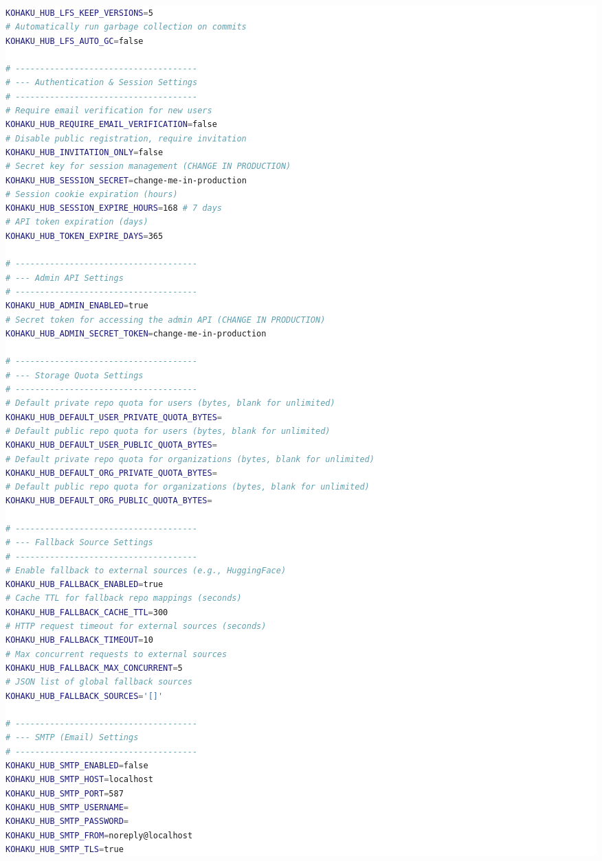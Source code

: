 ```bash
KOHAKU_HUB_LFS_KEEP_VERSIONS=5
# Automatically run garbage collection on commits
KOHAKU_HUB_LFS_AUTO_GC=false

# -------------------------------------
# --- Authentication & Session Settings
# -------------------------------------
# Require email verification for new users
KOHAKU_HUB_REQUIRE_EMAIL_VERIFICATION=false
# Disable public registration, require invitation
KOHAKU_HUB_INVITATION_ONLY=false
# Secret key for session management (CHANGE IN PRODUCTION)
KOHAKU_HUB_SESSION_SECRET=change-me-in-production
# Session cookie expiration (hours)
KOHAKU_HUB_SESSION_EXPIRE_HOURS=168 # 7 days
# API token expiration (days)
KOHAKU_HUB_TOKEN_EXPIRE_DAYS=365

# -------------------------------------
# --- Admin API Settings
# -------------------------------------
KOHAKU_HUB_ADMIN_ENABLED=true
# Secret token for accessing the admin API (CHANGE IN PRODUCTION)
KOHAKU_HUB_ADMIN_SECRET_TOKEN=change-me-in-production

# -------------------------------------
# --- Storage Quota Settings
# -------------------------------------
# Default private repo quota for users (bytes, blank for unlimited)
KOHAKU_HUB_DEFAULT_USER_PRIVATE_QUOTA_BYTES=
# Default public repo quota for users (bytes, blank for unlimited)
KOHAKU_HUB_DEFAULT_USER_PUBLIC_QUOTA_BYTES=
# Default private repo quota for organizations (bytes, blank for unlimited)
KOHAKU_HUB_DEFAULT_ORG_PRIVATE_QUOTA_BYTES=
# Default public repo quota for organizations (bytes, blank for unlimited)
KOHAKU_HUB_DEFAULT_ORG_PUBLIC_QUOTA_BYTES=

# -------------------------------------
# --- Fallback Source Settings
# -------------------------------------
# Enable fallback to external sources (e.g., HuggingFace)
KOHAKU_HUB_FALLBACK_ENABLED=true
# Cache TTL for fallback repo mappings (seconds)
KOHAKU_HUB_FALLBACK_CACHE_TTL=300
# HTTP request timeout for external sources (seconds)
KOHAKU_HUB_FALLBACK_TIMEOUT=10
# Max concurrent requests to external sources
KOHAKU_HUB_FALLBACK_MAX_CONCURRENT=5
# JSON list of global fallback sources
KOHAKU_HUB_FALLBACK_SOURCES='[]'

# -------------------------------------
# --- SMTP (Email) Settings
# -------------------------------------
KOHAKU_HUB_SMTP_ENABLED=false
KOHAKU_HUB_SMTP_HOST=localhost
KOHAKU_HUB_SMTP_PORT=587
KOHAKU_HUB_SMTP_USERNAME=
KOHAKU_HUB_SMTP_PASSWORD=
KOHAKU_HUB_SMTP_FROM=noreply@localhost
KOHAKU_HUB_SMTP_TLS=true
```
